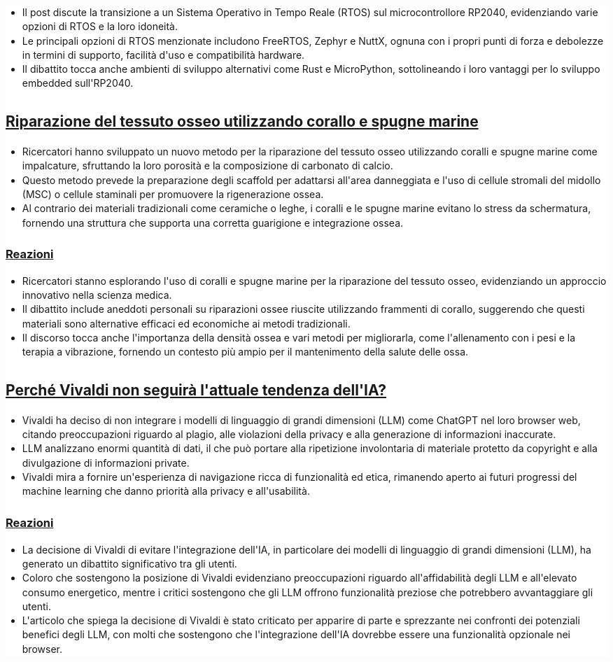 - Il post discute la transizione a un Sistema Operativo in Tempo Reale (RTOS) sul microcontrollore RP2040, evidenziando varie opzioni di RTOS e la loro idoneità.
- Le principali opzioni di RTOS menzionate includono FreeRTOS, Zephyr e NuttX, ognuna con i propri punti di forza e debolezze in termini di supporto, facilità d'uso e compatibilità hardware.
- Il dibattito tocca anche ambienti di sviluppo alternativi come Rust e MicroPython, sottolineando i loro vantaggi per lo sviluppo embedded sull'RP2040.

## [Riparazione del tessuto osseo utilizzando corallo e spugne marine](https://web.stanford.edu/group/mota/education/Physics%2087N%20Final%20Projects/Group%20Gamma/bone.htm)

- Ricercatori hanno sviluppato un nuovo metodo per la riparazione del tessuto osseo utilizzando coralli e spugne marine come impalcature, sfruttando la loro porosità e la composizione di carbonato di calcio.
- Questo metodo prevede la preparazione degli scaffold per adattarsi all'area danneggiata e l'uso di cellule stromali del midollo (MSC) o cellule staminali per promuovere la rigenerazione ossea.
- Al contrario dei materiali tradizionali come ceramiche o leghe, i coralli e le spugne marine evitano lo stress da schermatura, fornendo una struttura che supporta una corretta guarigione e integrazione ossea.

### [Reazioni](https://news.ycombinator.com/item?id=40878895)

- Ricercatori stanno esplorando l'uso di coralli e spugne marine per la riparazione del tessuto osseo, evidenziando un approccio innovativo nella scienza medica.
- Il dibattito include aneddoti personali su riparazioni ossee riuscite utilizzando frammenti di corallo, suggerendo che questi materiali sono alternative efficaci ed economiche ai metodi tradizionali.
- Il discorso tocca anche l'importanza della densità ossea e vari metodi per migliorarla, come l'allenamento con i pesi e la terapia a vibrazione, fornendo un contesto più ampio per il mantenimento della salute delle ossa.

## [Perché Vivaldi non seguirà l'attuale tendenza dell'IA?](https://vivaldi.com/blog/technology/vivaldi-wont-allow-a-machine-to-lie-to-you/)

- Vivaldi ha deciso di non integrare i modelli di linguaggio di grandi dimensioni (LLM) come ChatGPT nel loro browser web, citando preoccupazioni riguardo al plagio, alle violazioni della privacy e alla generazione di informazioni inaccurate.
- LLM analizzano enormi quantità di dati, il che può portare alla ripetizione involontaria di materiale protetto da copyright e alla divulgazione di informazioni private.
- Vivaldi mira a fornire un'esperienza di navigazione ricca di funzionalità ed etica, rimanendo aperto ai futuri progressi del machine learning che danno priorità alla privacy e all'usabilità.

### [Reazioni](https://news.ycombinator.com/item?id=40880322)

- La decisione di Vivaldi di evitare l'integrazione dell'IA, in particolare dei modelli di linguaggio di grandi dimensioni (LLM), ha generato un dibattito significativo tra gli utenti.
- Coloro che sostengono la posizione di Vivaldi evidenziano preoccupazioni riguardo all'affidabilità degli LLM e all'elevato consumo energetico, mentre i critici sostengono che gli LLM offrono funzionalità preziose che potrebbero avvantaggiare gli utenti.
- L'articolo che spiega la decisione di Vivaldi è stato criticato per apparire di parte e sprezzante nei confronti dei potenziali benefici degli LLM, con molti che sostengono che l'integrazione dell'IA dovrebbe essere una funzionalità opzionale nei browser.
